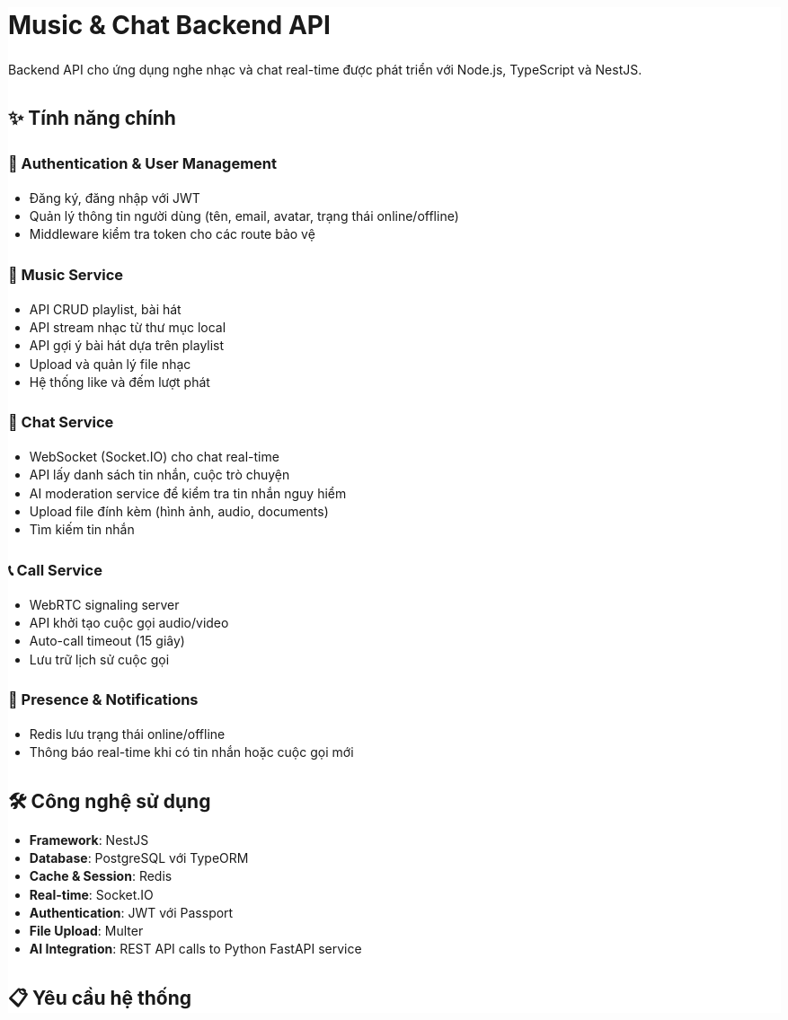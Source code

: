 # Music & Chat Backend API

Backend API cho ứng dụng nghe nhạc và chat real-time được phát triển với Node.js, TypeScript và NestJS.

## ✨ Tính năng chính

### 🔐 Authentication & User Management
- Đăng ký, đăng nhập với JWT
- Quản lý thông tin người dùng (tên, email, avatar, trạng thái online/offline)
- Middleware kiểm tra token cho các route bảo vệ

### 🎵 Music Service
- API CRUD playlist, bài hát
- API stream nhạc từ thư mục local
- API gợi ý bài hát dựa trên playlist
- Upload và quản lý file nhạc
- Hệ thống like và đếm lượt phát

### 💬 Chat Service
- WebSocket (Socket.IO) cho chat real-time
- API lấy danh sách tin nhắn, cuộc trò chuyện
- AI moderation service để kiểm tra tin nhắn nguy hiểm
- Upload file đính kèm (hình ảnh, audio, documents)
- Tìm kiếm tin nhắn

### 📞 Call Service
- WebRTC signaling server
- API khởi tạo cuộc gọi audio/video
- Auto-call timeout (15 giây)
- Lưu trữ lịch sử cuộc gọi

### 🔴 Presence & Notifications
- Redis lưu trạng thái online/offline
- Thông báo real-time khi có tin nhắn hoặc cuộc gọi mới

## 🛠️ Công nghệ sử dụng

- **Framework**: NestJS
- **Database**: PostgreSQL với TypeORM
- **Cache & Session**: Redis
- **Real-time**: Socket.IO
- **Authentication**: JWT với Passport
- **File Upload**: Multer
- **AI Integration**: REST API calls to Python FastAPI service

## 📋 Yêu cầu hệ thống
